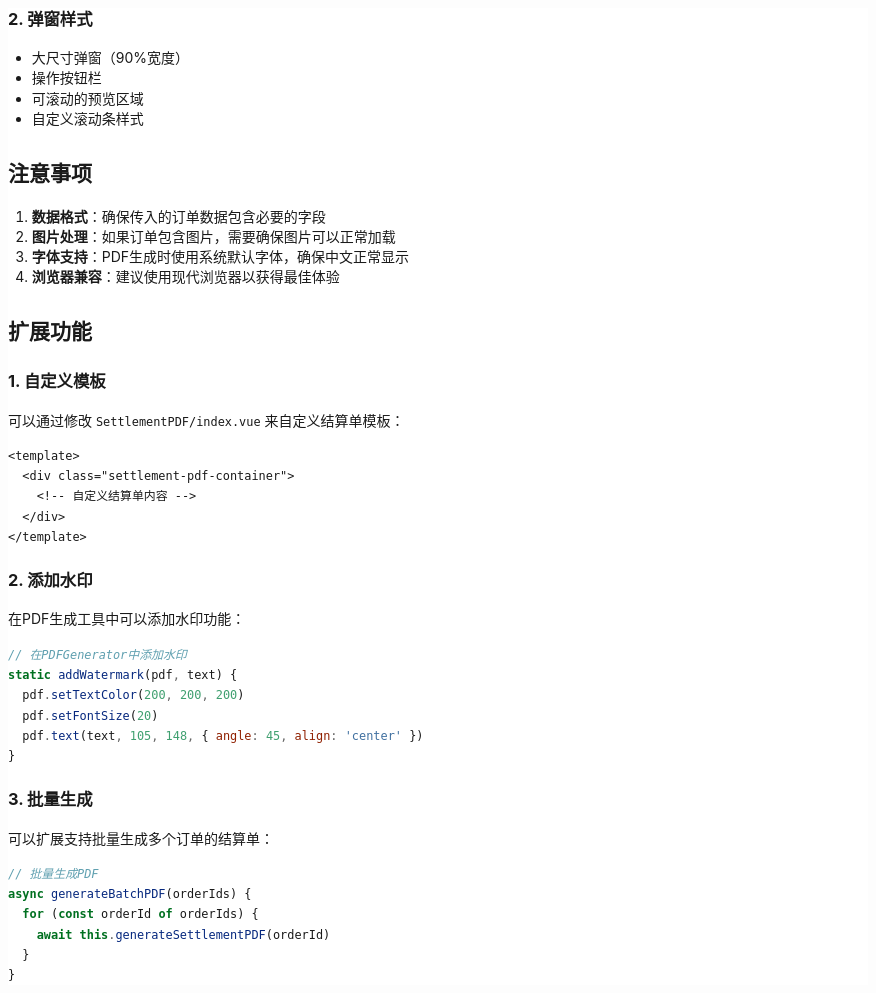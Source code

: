 ### 2. 弹窗样式

- 大尺寸弹窗（90%宽度）
- 操作按钮栏
- 可滚动的预览区域
- 自定义滚动条样式

## 注意事项

1. **数据格式**：确保传入的订单数据包含必要的字段
2. **图片处理**：如果订单包含图片，需要确保图片可以正常加载
3. **字体支持**：PDF生成时使用系统默认字体，确保中文正常显示
4. **浏览器兼容**：建议使用现代浏览器以获得最佳体验

## 扩展功能

### 1. 自定义模板

可以通过修改 `SettlementPDF/index.vue` 来自定义结算单模板：

```vue
<template>
  <div class="settlement-pdf-container">
    <!-- 自定义结算单内容 -->
  </div>
</template>
```

### 2. 添加水印

在PDF生成工具中可以添加水印功能：

```javascript
// 在PDFGenerator中添加水印
static addWatermark(pdf, text) {
  pdf.setTextColor(200, 200, 200)
  pdf.setFontSize(20)
  pdf.text(text, 105, 148, { angle: 45, align: 'center' })
}
```

### 3. 批量生成

可以扩展支持批量生成多个订单的结算单：

```javascript
// 批量生成PDF
async generateBatchPDF(orderIds) {
  for (const orderId of orderIds) {
    await this.generateSettlementPDF(orderId)
  }
}
```
